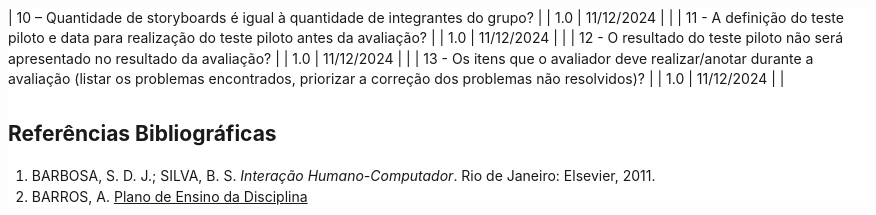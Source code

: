 | 10 – Quantidade de storyboards é igual à quantidade de integrantes do grupo? |                         |   1.0      |        11/12/2024    |            |
| 11 - A definição do teste piloto e data para realização do teste piloto antes da avaliação? |                         |     1.0    |     11/12/2024       |            |
| 12 - O resultado do teste piloto não será apresentado no resultado da avaliação? |                         |  1.0       |   11/12/2024         |            |
| 13 - Os itens que o avaliador deve realizar/anotar durante a avaliação (listar os problemas encontrados, priorizar a correção dos problemas não resolvidos)? |                         |    1.0     |      11/12/2024      |            |

## Referências Bibliográficas

1. BARBOSA, S. D. J.; SILVA, B. S. *Interação Humano-Computador*. Rio de Janeiro: Elsevier, 2011.  
2. BARROS, A. [Plano de Ensino da Disciplina](https://aprender3.unb.br/pluginfile.php/2972625/mod_resource/content/58/Plano_de_Ensino%20FIHC%20022024%20Turma%2001%20v2.pdf)
